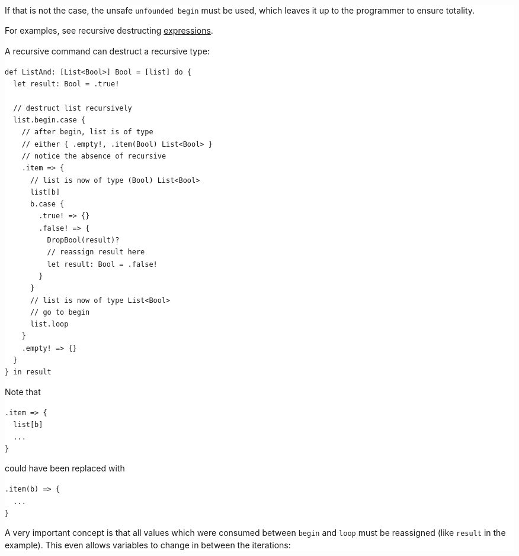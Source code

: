 If that is not the case, the unsafe `unfounded begin` must be used, which leaves it up to the programmer to ensure totality.

For examples, see recursive destructing [expressions](../expressions/application.md#recursive-destructions).
</div>

A recursive command can destruct a recursive type:
```par
def ListAnd: [List<Bool>] Bool = [list] do {
  let result: Bool = .true!

  // destruct list recursively
  list.begin.case {
    // after begin, list is of type
    // either { .empty!, .item(Bool) List<Bool> }
    // notice the absence of recursive
    .item => {
      // list is now of type (Bool) List<Bool>
      list[b]
      b.case {
        .true! => {}
        .false! => {
          DropBool(result)?
          // reassign result here
          let result: Bool = .false!
        }
      }
      // list is now of type List<Bool>
      // go to begin
      list.loop
    }
    .empty! => {}
  }
} in result
```
Note that
```par
.item => {
  list[b]
  ...
}
```
could have been replaced with
```par
.item(b) => {
  ...
}
```

A very important concept is that all values which were consumed between `begin` and `loop` must be reassigned (like `result` in the example). This even allows variables to change in between the iterations:
```par
```


[ID]: ../lexical.md#names
[_Expression_]: ../expressions.md
[_ExpressionList_]: ../expressions.md
[_PatternList_]: ../patterns.md
[_ID_List_]: ../lexical.md#names
[_Label_]: ../types.md
[_ReceivePatterns_]: ../expressions/construction.md#choice-constructions
[_Process_]: ../statements.md